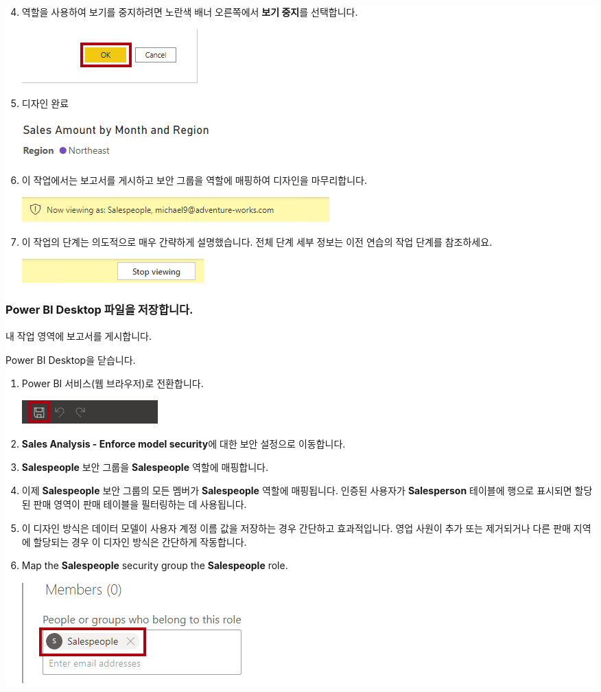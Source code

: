 4. 역할을 사용하여 보기를 중지하려면 노란색 배너 오른쪽에서 **보기 중지**를 선택합니다.

    ![](../images/dp500-enforce-model-security-image71.png)

5. 디자인 완료

    ![](../images/dp500-enforce-model-security-image72.png)

6. 이 작업에서는 보고서를 게시하고 보안 그룹을 역할에 매핑하여 디자인을 마무리합니다.

    ![](../images/dp500-enforce-model-security-image73.png)


7. 이 작업의 단계는 의도적으로 매우 간략하게 설명했습니다. 전체 단계 세부 정보는 이전 연습의 작업 단계를 참조하세요.

    ![](../images/dp500-enforce-model-security-image74.png)

### <a name="finalize-the-design"></a>Power BI Desktop 파일을 저장합니다.

내 작업 영역에 보고서를 게시합니다.

Power BI Desktop을 닫습니다.

1. Power BI 서비스(웹 브라우저)로 전환합니다.

    ![](../images/dp500-enforce-model-security-image75.png)

2. **Sales Analysis - Enforce model security**에 대한 보안 설정으로 이동합니다. 

3. **Salespeople** 보안 그룹을 **Salespeople** 역할에 매핑합니다.

4. 이제 **Salespeople** 보안 그룹의 모든 멤버가 **Salespeople** 역할에 매핑됩니다. 인증된 사용자가 **Salesperson** 테이블에 행으로 표시되면 할당된 판매 영역이 판매 테이블을 필터링하는 데 사용됩니다.

5. 이 디자인 방식은 데이터 모델이 사용자 계정 이름 값을 저장하는 경우 간단하고 효과적입니다. 영업 사원이 추가 또는 제거되거나 다른 판매 지역에 할당되는 경우 이 디자인 방식은 간단하게 작동합니다.

6. Map the <bpt id="p1">**</bpt>Salespeople<ept id="p1">**</ept> security group the <bpt id="p2">**</bpt>Salespeople<ept id="p2">**</ept> role.

    ![](../images/dp500-enforce-model-security-image76.png)
